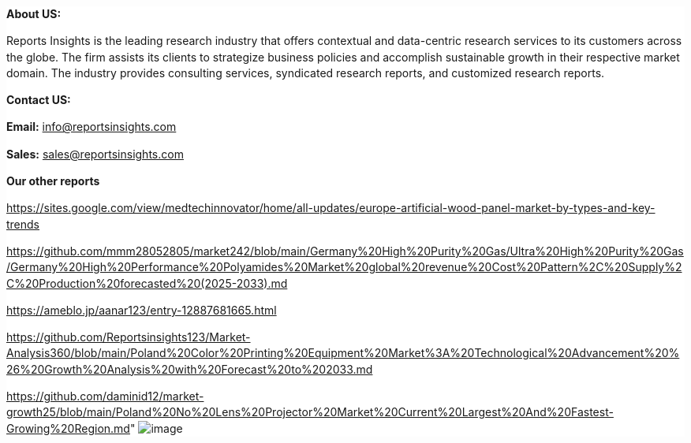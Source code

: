<strong><strong>About US</strong>:</strong>

Reports Insights is the leading research industry that offers contextual and data-centric research services to its customers across the globe. The firm assists its clients to strategize business policies and accomplish sustainable growth in their respective market domain. The industry provides consulting services, syndicated research reports, and customized research reports.

<strong>Contact US:</strong>

<p class=""""><b>Email:</b> <a href=mailto:info@reportsinsights.com>info@reportsinsights.com</a></p>
<p class=""""><b>Sales:</b> <a href=mailto:sales@reportsinsights.com>sales@reportsinsights.com</a></p>

<strong>Our other reports</strong>

<a href=https://sites.google.com/view/medtechinnovator/home/all-updates/europe-artificial-wood-panel-market-by-types-and-key-trends>https://sites.google.com/view/medtechinnovator/home/all-updates/europe-artificial-wood-panel-market-by-types-and-key-trends</a>

<a href=https://github.com/mmm28052805/market242/blob/main/Germany%20High%20Purity%20Gas/Ultra%20High%20Purity%20Gas/Germany%20High%20Performance%20Polyamides%20Market%20global%20revenue%20Cost%20Pattern%2C%20Supply%2C%20Production%20forecasted%20(2025-2033).md>https://github.com/mmm28052805/market242/blob/main/Germany%20High%20Purity%20Gas/Ultra%20High%20Purity%20Gas/Germany%20High%20Performance%20Polyamides%20Market%20global%20revenue%20Cost%20Pattern%2C%20Supply%2C%20Production%20forecasted%20(2025-2033).md</a>

<a href=https://ameblo.jp/aanar123/entry-12887681665.html>https://ameblo.jp/aanar123/entry-12887681665.html</a>

<a href=https://github.com/Reportsinsights123/Market-Analysis360/blob/main/Poland%20Color%20Printing%20Equipment%20Market%3A%20Technological%20Advancement%20%26%20Growth%20Analysis%20with%20Forecast%20to%202033.md>https://github.com/Reportsinsights123/Market-Analysis360/blob/main/Poland%20Color%20Printing%20Equipment%20Market%3A%20Technological%20Advancement%20%26%20Growth%20Analysis%20with%20Forecast%20to%202033.md</a>

<a href=https://github.com/daminid12/market-growth25/blob/main/Poland%20No%20Lens%20Projector%20Market%20Current%20Largest%20And%20Fastest-Growing%20Region.md>https://github.com/daminid12/market-growth25/blob/main/Poland%20No%20Lens%20Projector%20Market%20Current%20Largest%20And%20Fastest-Growing%20Region.md</a>"
![image](https://github.com/user-attachments/assets/9ee443d8-bb0c-4772-beae-d4e81b82ea6d)
